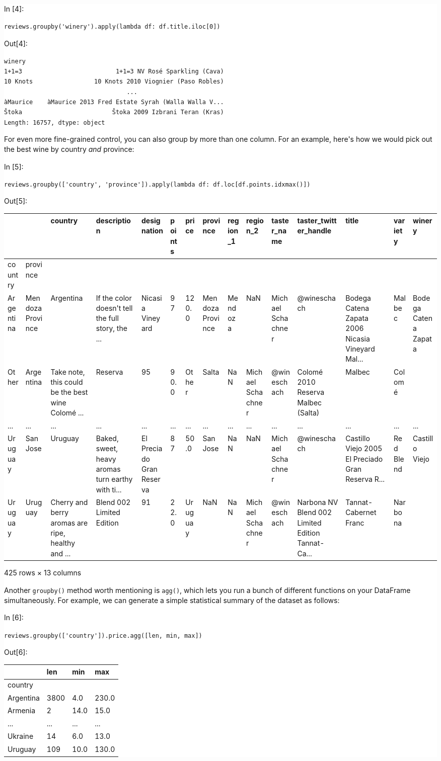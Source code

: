In [4]:

```
reviews.groupby('winery').apply(lambda df: df.title.iloc[0])
```

Out[4]:

```
winery
1+1=3                          1+1=3 NV Rosé Sparkling (Cava)
10 Knots                 10 Knots 2010 Viognier (Paso Robles)
                                  ...                        
àMaurice    àMaurice 2013 Fred Estate Syrah (Walla Walla V...
Štoka                         Štoka 2009 Izbrani Teran (Kras)
Length: 16757, dtype: object
```

For even more fine-grained control, you can also group by more than one column. For an example, here's how we would pick out the best wine by country *and* province:

In [5]:

```
reviews.groupby(['country', 'province']).apply(lambda df: df.loc[df.points.idxmax()])
```

Out[5]:

|           |                  | country                                           | description                                       | designation              | points | price   | province         | region_1 | region_2          | taster_name       | taster_twitter_handle                             | title                                             | variety   | winery               |
| :-------- | :--------------- | :------------------------------------------------ | :------------------------------------------------ | :----------------------- | :----- | :------ | :--------------- | :------- | :---------------- | :---------------- | :------------------------------------------------ | :------------------------------------------------ | :-------- | :------------------- |
| country   | province         |                                                   |                                                   |                          |        |         |                  |          |                   |                   |                                                   |                                                   |           |                      |
| Argentina | Mendoza Province | Argentina                                         | If the color doesn't tell the full story, the ... | Nicasia Vineyard         | 97     | 120.0   | Mendoza Province | Mendoza  | NaN               | Michael Schachner | @wineschach                                       | Bodega Catena Zapata 2006 Nicasia Vineyard Mal... | Malbec    | Bodega Catena Zapata |
| Other     | Argentina        | Take note, this could be the best wine Colomé ... | Reserva                                           | 95                       | 90.0   | Other   | Salta            | NaN      | Michael Schachner | @wineschach       | Colomé 2010 Reserva Malbec (Salta)                | Malbec                                            | Colomé    |                      |
| ...       | ...              | ...                                               | ...                                               | ...                      | ...    | ...     | ...              | ...      | ...               | ...               | ...                                               | ...                                               | ...       | ...                  |
| Uruguay   | San Jose         | Uruguay                                           | Baked, sweet, heavy aromas turn earthy with ti... | El Preciado Gran Reserva | 87     | 50.0    | San Jose         | NaN      | NaN               | Michael Schachner | @wineschach                                       | Castillo Viejo 2005 El Preciado Gran Reserva R... | Red Blend | Castillo Viejo       |
| Uruguay   | Uruguay          | Cherry and berry aromas are ripe, healthy and ... | Blend 002 Limited Edition                         | 91                       | 22.0   | Uruguay | NaN              | NaN      | Michael Schachner | @wineschach       | Narbona NV Blend 002 Limited Edition Tannat-Ca... | Tannat-Cabernet Franc                             | Narbona   |                      |

425 rows × 13 columns

Another `groupby()` method worth mentioning is `agg()`, which lets you run a bunch of different functions on your DataFrame simultaneously. For example, we can generate a simple statistical summary of the dataset as follows:

In [6]:

```
reviews.groupby(['country']).price.agg([len, min, max])
```

Out[6]:

|           | len  | min  | max   |
| :-------- | :--- | :--- | :---- |
| country   |      |      |       |
| Argentina | 3800 | 4.0  | 230.0 |
| Armenia   | 2    | 14.0 | 15.0  |
| ...       | ...  | ...  | ...   |
| Ukraine   | 14   | 6.0  | 13.0  |
| Uruguay   | 109  | 10.0 | 130.0 |
